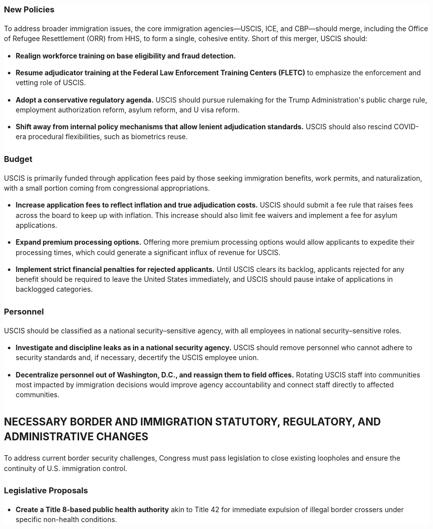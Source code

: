 ### New Policies

To address broader immigration issues, the core immigration agencies—USCIS, ICE, and CBP—should merge, including the Office of Refugee Resettlement (ORR) from HHS, to form a single, cohesive entity. Short of this merger, USCIS should:

- **Realign workforce training on base eligibility and fraud detection.**

- **Resume adjudicator training at the Federal Law Enforcement Training Centers (FLETC)** to emphasize the enforcement and vetting role of USCIS.

- **Adopt a conservative regulatory agenda.** USCIS should pursue rulemaking for the Trump Administration's public charge rule, employment authorization reform, asylum reform, and U visa reform.

- **Shift away from internal policy mechanisms that allow lenient adjudication standards.** USCIS should also rescind COVID-era procedural flexibilities, such as biometrics reuse.

### Budget

USCIS is primarily funded through application fees paid by those seeking immigration benefits, work permits, and naturalization, with a small portion coming from congressional appropriations.

- **Increase application fees to reflect inflation and true adjudication costs.** USCIS should submit a fee rule that raises fees across the board to keep up with inflation. This increase should also limit fee waivers and implement a fee for asylum applications.

- **Expand premium processing options.** Offering more premium processing options would allow applicants to expedite their processing times, which could generate a significant influx of revenue for USCIS.

- **Implement strict financial penalties for rejected applicants.** Until USCIS clears its backlog, applicants rejected for any benefit should be required to leave the United States immediately, and USCIS should pause intake of applications in backlogged categories.

### Personnel

USCIS should be classified as a national security–sensitive agency, with all employees in national security–sensitive roles.

- **Investigate and discipline leaks as in a national security agency.** USCIS should remove personnel who cannot adhere to security standards and, if necessary, decertify the USCIS employee union.

- **Decentralize personnel out of Washington, D.C., and reassign them to field offices.** Rotating USCIS staff into communities most impacted by immigration decisions would improve agency accountability and connect staff directly to affected communities.

## NECESSARY BORDER AND IMMIGRATION STATUTORY, REGULATORY, AND ADMINISTRATIVE CHANGES

To address current border security challenges, Congress must pass legislation to close existing loopholes and ensure the continuity of U.S. immigration control.

### Legislative Proposals

- **Create a Title 8-based public health authority** akin to Title 42 for immediate expulsion of illegal border crossers under specific non-health conditions.
